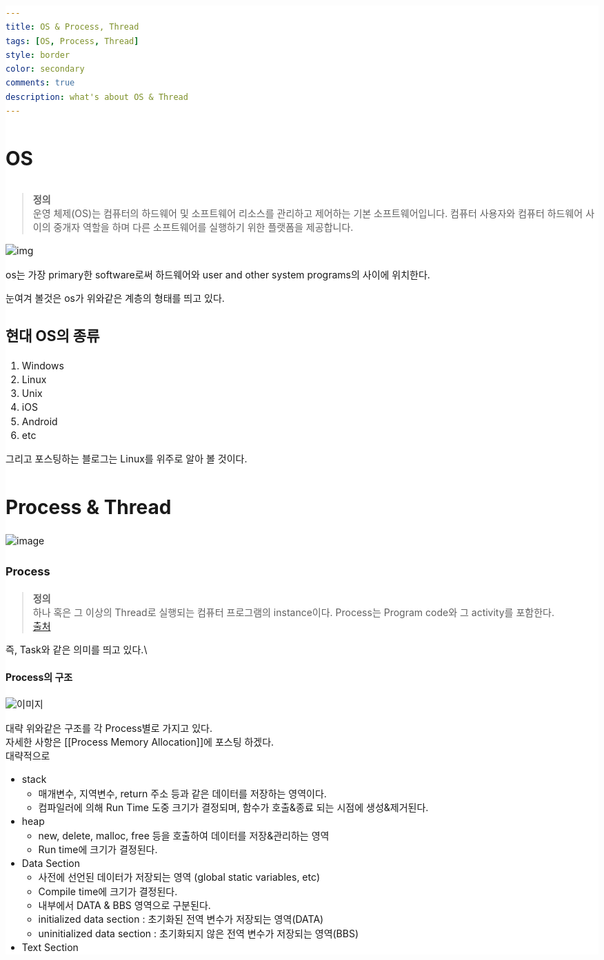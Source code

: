 ```yaml
---
title: OS & Process, Thread
tags: [OS, Process, Thread]
style: border
color: secondary
comments: true
description: what's about OS & Thread
---
```

# OS
## 
>**정의**\
>운영 체제(OS)는 컴퓨터의 하드웨어 및 소프트웨어 리소스를 관리하고 제어하는 ​​기본 소프트웨어입니다. 컴퓨터 사용자와 컴퓨터 하드웨어 사이의 중개자 역할을 하며 다른 소프트웨어를 실행하기 위한 플랫폼을 제공합니다.

![img](https://www.cs.uic.edu/~jbell/CourseNotes/OperatingSystems/images/Chapter2/2_01_OS_Services.jpg)

os는 가장 primary한 software로써 하드웨어와 user and other system programs의 사이에 위치한다.

눈여겨 볼것은 os가 위와같은 계층의 형태를 띄고 있다.

## 현대 OS의 종류
1. Windows 
2. Linux
3. Unix
4. iOS
5. Android
6. etc

그리고 포스팅하는 블로그는 Linux를 위주로 알아 볼 것이다.

# Process & Thread
![image](https://velog.velcdn.com/images/curiosity806/post/06d141f2-ff5a-4855-a064-b90f218bc0e2/image.png)
### Process
> **정의**\
> 하나 혹은 그 이상의 Thread로 실행되는 컴퓨터 프로그램의 instance이다. Process는 Program code와 그 activity를 포함한다.\
> [출처](https://ko.wikipedia.org/wiki/프로세스)

즉, Task와 같은 의미를 띄고 있다.\
#### Process의 구조

![이미지](https://www.cs.uic.edu/~jbell/CourseNotes/OperatingSystems/images/Chapter3/3_01_Process_Memory.jpg)

대략 위와같은 구조를 각 Process별로 가지고 있다.\
자세한 사항은 [[Process Memory Allocation]]에 포스팅 하겠다.\
대략적으로
- stack
    - 매개변수, 지역변수, return 주소 등과 같은 데이터를 저장하는 영역이다.
    - 컴파일러에 의해 Run Time 도중 크기가 결정되며, 함수가 호출&종료 되는 시점에 생성&제거된다.
- heap
    - new, delete, malloc, free 등을 호출하여 데이터를 저장&관리하는 영역
    - Run time에 크기가 결정된다.
- Data Section
    - 사전에 선언된 데이터가 저장되는 영역 (global static variables, etc)
    - Compile time에 크기가 결정된다.
    - 내부에서 DATA & BBS 영역으로 구분된다.
    - initialized data section : 초기화된 전역 변수가 저장되는 영역(DATA)
    - uninitialized data section : 초기화되지 않은 전역 변수가 저장되는 영역(BBS)
- Text Section